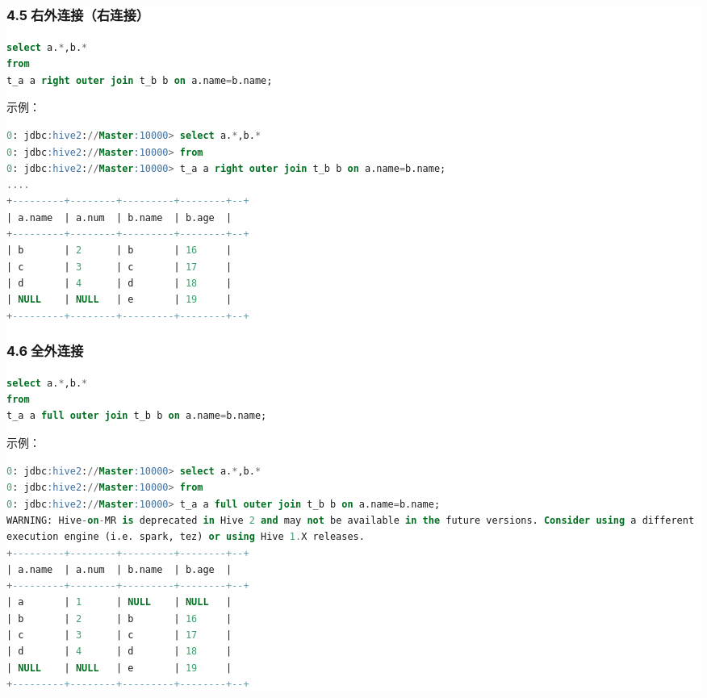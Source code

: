 
### 4.5 右外连接（右连接）
```sql
select a.*,b.*
from 
t_a a right outer join t_b b on a.name=b.name;

```

示例：
```sql
0: jdbc:hive2://Master:10000> select a.*,b.*
0: jdbc:hive2://Master:10000> from
0: jdbc:hive2://Master:10000> t_a a right outer join t_b b on a.name=b.name;
....
+---------+--------+---------+--------+--+
| a.name  | a.num  | b.name  | b.age  |
+---------+--------+---------+--------+--+
| b       | 2      | b       | 16     |
| c       | 3      | c       | 17     |
| d       | 4      | d       | 18     |
| NULL    | NULL   | e       | 19     |
+---------+--------+---------+--------+--+

```


### 4.6 全外连接
```sql
select a.*,b.*
from
t_a a full outer join t_b b on a.name=b.name;

```

示例：
```sql
0: jdbc:hive2://Master:10000> select a.*,b.*
0: jdbc:hive2://Master:10000> from
0: jdbc:hive2://Master:10000> t_a a full outer join t_b b on a.name=b.name;
WARNING: Hive-on-MR is deprecated in Hive 2 and may not be available in the future versions. Consider using a different execution engine (i.e. spark, tez) or using Hive 1.X releases.
+---------+--------+---------+--------+--+
| a.name  | a.num  | b.name  | b.age  |
+---------+--------+---------+--------+--+
| a       | 1      | NULL    | NULL   |
| b       | 2      | b       | 16     |
| c       | 3      | c       | 17     |
| d       | 4      | d       | 18     |
| NULL    | NULL   | e       | 19     |
+---------+--------+---------+--------+--+

```
